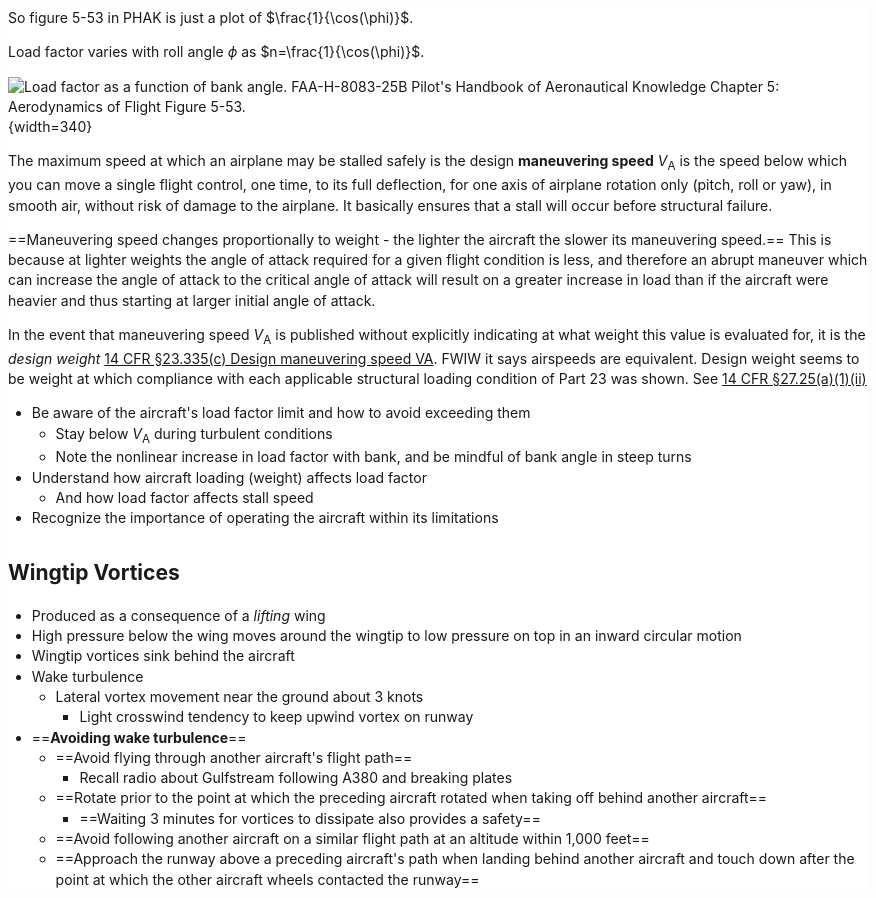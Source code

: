 So figure 5-53 in PHAK is just a plot of $\frac{1}{\cos(\phi)}$.

Load factor varies with roll angle $\phi$ as $n=\frac{1}{\cos(\phi)}$.

![Load factor as a function of bank angle. [FAA-H-8083-25B Pilot's Handbook of Aeronautical Knowledge](https://www.faa.gov/regulations_policies/handbooks_manuals/aviation/phak) [Chapter 5: Aerodynamics of Flight](https://www.faa.gov/sites/faa.gov/files/regulations_policies/handbooks_manuals/aviation/phak/07_phak_ch5.pdf) Figure 5-53.](/img/phak/phak-figure-5-53-load-factor-vs-bank-angle.png){width=340}

The maximum speed at which an airplane may be stalled safely is the design **maneuvering speed** $V_{\text{A}}$ is the speed below which you can move a single flight control, one time, to its full deflection, for one axis of airplane rotation only (pitch, roll or yaw), in smooth air, without risk of damage to the airplane.
It basically ensures that a stall will occur before structural failure.

==Maneuvering speed changes proportionally to weight - the lighter the aircraft the slower its maneuvering speed.==
This is because at lighter weights the angle of attack required for a given flight condition is less, and therefore an abrupt maneuver which can increase the angle of attack to the critical angle of attack will result on a greater increase in load than if the aircraft were heavier and thus starting at larger initial angle of attack.

In the event that maneuvering speed $V_{\text{A}}$ is published without explicitly indicating at what weight this value is evaluated for, it is the *design weight* [14 CFR &sect;23.335(c) Design maneuvering speed VA](https://www.ecfr.gov/on/2017-08-29/title-14/chapter-I/subchapter-C/part-23/subpart-C/subject-group-ECFR15834a1d934ead5/section-23.335#p-23.335(c)).
FWIW it says airspeeds are equivalent.
Design weight seems to be weight at which compliance with each applicable structural loading condition of Part 23 was shown.
See [14 CFR &sect;27.25(a)(1)(ii)](https://www.ecfr.gov/current/title-14/part-27/section-27.25#p-27.25(a)(1)(ii))

* Be aware of the aircraft's load factor limit and how to avoid exceeding them
  * Stay below $V_{\text{A}}$ during turbulent conditions
  * Note the nonlinear increase in load factor with bank, and be mindful of bank angle in steep turns
* Understand how aircraft loading (weight) affects load factor
  * And how load factor affects stall speed
* Recognize the importance of operating the aircraft within its limitations

## Wingtip Vortices

* Produced as a consequence of a *lifting* wing
* High pressure below the wing moves around the wingtip to low pressure on top in an inward circular motion
* Wingtip vortices sink behind the aircraft
* Wake turbulence
  * Lateral vortex movement near the ground about 3 knots
    * Light crosswind tendency to keep upwind vortex on runway
* ==**Avoiding wake turbulence**==
  * ==Avoid flying through another aircraft's flight path==
    * Recall radio about Gulfstream following A380 and breaking plates
  * ==Rotate prior to the point at which the preceding aircraft rotated when taking off behind another aircraft==
    * ==Waiting 3 minutes for vortices to dissipate also provides a safety==
  * ==Avoid following another aircraft on a similar flight path at an altitude within 1,000 feet==
  * ==Approach the runway above a preceding aircraft's path when landing behind another aircraft and touch down after the point at which the other aircraft wheels contacted the runway==
